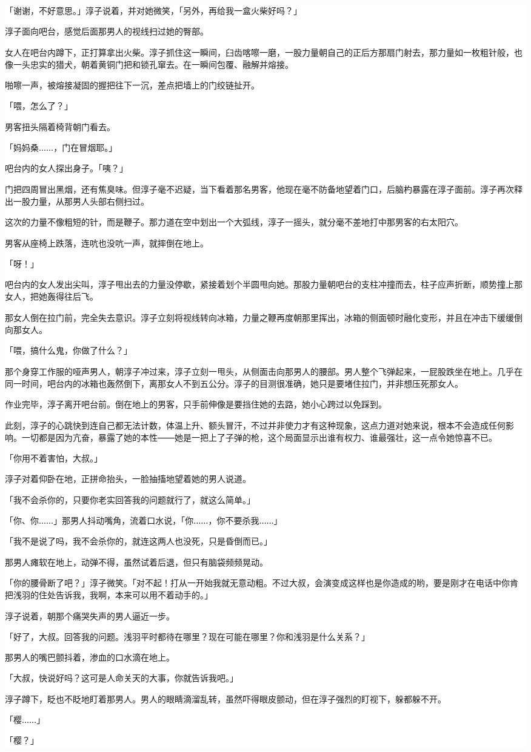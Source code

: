 「谢谢，不好意思。」淳子说着，并对她微笑，「另外，再给我一盒火柴好吗？」

淳子面向吧台，感觉后面那男人的视线扫过她的臀部。

女人在吧台内蹲下，正打算拿出火柴。淳子抓住这一瞬间，臼齿喀嚓一磨，一股力量朝自己的正后方那扇门射去，那力量如一枚粗针般，也像一头忠实的猎犬，朝着黄铜门把和锁孔窜去。在一瞬间包覆、融解并熔接。

啪嚓一声，被熔接凝固的握把往下一沉，差点把墙上的门绞链扯开。

「喂，怎么了？」

男客扭头隔着椅背朝门看去。

「妈妈桑……，门在冒烟耶。」

吧台内的女人探出身子。「咦？」

门把四周冒出黑烟，还有焦臭味。但淳子毫不迟疑，当下看着那名男客，他现在毫不防备地望着门口，后脑杓暴露在淳子面前。淳子再次释出一股力量，从那男人头部右侧扫过。

这次的力量不像粗短的针，而是鞭子。那力道在空中划出一个大弧线，淳子一摇头，就分毫不差地打中那男客的右太阳穴。

男客从座椅上跌落，连吭也没吭一声，就摔倒在地上。

「呀！」

吧台内的女人发出尖叫，淳子甩出去的力量没停歇，紧接着划个半圆甩向她。那股力量朝吧台的支柱冲撞而去，柱子应声折断，顺势撞上那女人，把她轰得往后飞。

那女人倒在拉门前，完全失去意识。淳子立刻将视线转向冰箱，力量之鞭再度朝那里挥出，冰箱的侧面顿时融化变形，并且在冲击下缓缓倒向那女人。

「喂，搞什么鬼，你做了什么？」

那个身穿工作服的哑声男人，朝淳子冲过来，淳子立刻一甩头，从侧面击向那男人的腰部。男人整个飞弹起来，一屁股跌坐在地上。几乎在同一时间，吧台内的冰箱也轰然倒下，离那女人不到五公分。淳子的目测很准确，她只是要堵住拉门，并非想压死那女人。

作业完毕，淳子离开吧台前。倒在地上的男客，只手前伸像是要挡住她的去路，她小心跨过以免踩到。

此刻，淳子的心跳快到连自己都无法计数，体温上升、额头冒汗，不过并非使力才有这种现象，这点力道对她来说，根本不会造成任何影响。一切都是因为亢奋，暴露了她的本性——她是一把上了子弹的枪，这个局面显示出谁有权力、谁最强壮，这一点令她惊喜不已。

「你用不着害怕，大叔。」

淳子对着仰卧在地，正拼命抬头，一脸抽搐地望着她的男人说道。

「我不会杀你的，只要你老实回答我的问题就行了，就这么简单。」

「你、你……」那男人抖动嘴角，流着口水说，「你……，你不要杀我……」

「我不是说了吗，我不会杀你的，就连这两人也没死，只是昏倒而已。」

那男人瘫软在地上，动弹不得，虽然试着后退，但只有脑袋频频晃动。

「你的腰骨断了吧？」淳子微笑。「对不起！打从一开始我就无意动粗。不过大叔，会演变成这样也是你造成的哟，要是刚才在电话中你肯把浅羽的住处告诉我，我啊，本来可以用不着动手的。」

淳子说着，朝那个痛哭失声的男人逼近一步。

「好了，大叔。回答我的问题。浅羽平时都待在哪里？现在可能在哪里？你和浅羽是什么关系？」

那男人的嘴巴颤抖着，渗血的口水滴在地上。

「大叔，快说好吗？这可是人命关天的大事，你就告诉我吧。」

淳子蹲下，眨也不眨地盯着那男人。男人的眼睛滴溜乱转，虽然吓得眼皮颤动，但在淳子强烈的盯视下，躲都躲不开。

「樱……」

「樱？」
